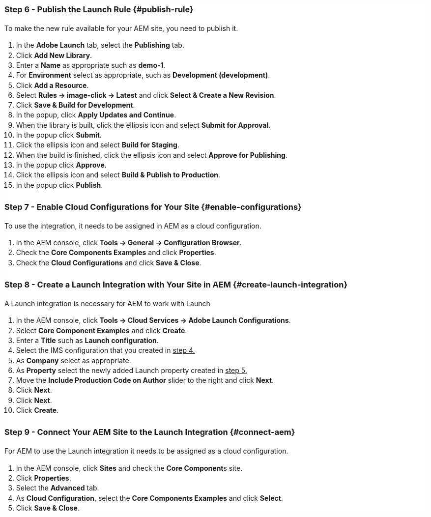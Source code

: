 ### Step 6 - Publish the Launch Rule {#publish-rule}

To make the new rule available for your AEM site, you need to publish it.

1. In the **Adobe Launch** tab, select the **Publishing** tab.
1. Click **Add New Library**.
1. Enter a **Name** as appropriate such as **demo-1**.
1. For **Environment** select as appropriate, such as **Development (development)**.
1. Click **Add a Resource**.
1. Select **Rules -&gt; image-click -&gt; Latest** and click **Select &amp; Create a New Revision**.
1. Click **Save &amp; Build for Development**.
1. In the popup, click **Apply Updates and Continue**.
1. When the library is built, click the ellipsis icon and select **Submit for Approval**.
1. In the popup click **Submit**.
1. Click the ellipsis icon and select **Build for Staging**.
1. When the build is finished, click the ellipsis icon and select **Approve for Publishing**.
1. In the popup click **Approve**.
1. Click the ellipsis icon and select **Build &amp; Publish to Production**.
1. In the popup click **Publish**.

### Step 7 - Enable Cloud Configurations for Your Site {#enable-configurations}

To use the integration, it needs to be assigned in AEM as a cloud configuration.

1. In the AEM console, click **Tools -&gt; General -&gt; Configuration Browser**.
1. Check the **Core Components Examples** and click **Properties**.
1. Check the **Cloud Configurations** and click **Save &amp; Close**.

### Step 8 - Create a Launch Integration with Your Site in AEM {#create-launch-integration}

A Launch integration is necessary for AEM to work with Launch

1. In the AEM console, click **Tools -&gt; Cloud Services -&gt; Adobe Launch Configurations**.
1. Select **Core Component Examples** and click **Create**.
1. Enter a **Title** such as **Launch configuration**.
1. Select the IMS configuration that you created in [step 4.](#finish-ims)
1. As **Company** select as appropriate.
1. As **Property** select the newly added Launch property created in [step 5.](#create-property)
1. Move the **Include Production Code on Author** slider to the right and click **Next**.
1. Click **Next**.
1. Click **Next**.
1. Click **Create**.

### Step 9 - Connect Your AEM Site to the Launch Integration {#connect-aem}

For AEM to use the Launch integration it needs to be assigned as a cloud configuration.

1. In the AEM console, click **Sites** and check the **Core Component**s site.
1. Click **Properties**.
1. Select the **Advanced** tab.
1. As **Cloud Configuration**, select the **Core Components Examples** and click **Select**.
1. Click **Save &amp; Close**.
